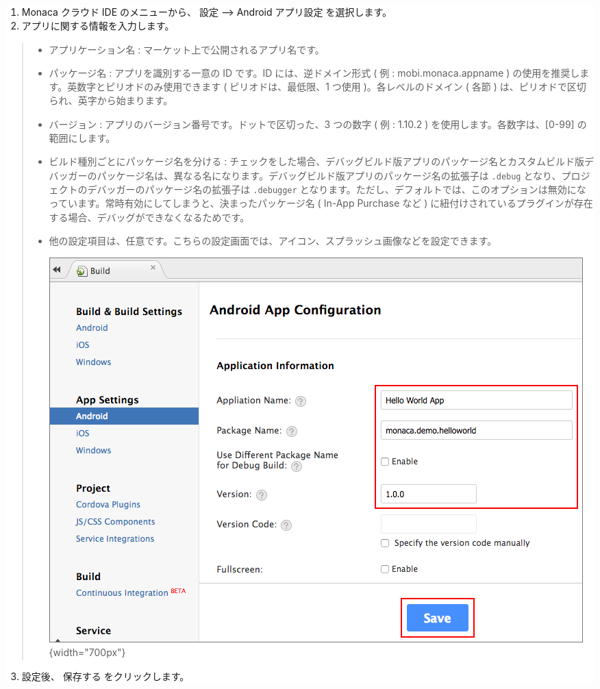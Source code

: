 1.  Monaca クラウド IDE のメニューから、 設定 --&gt; Android アプリ設定
    を選択します。
2.  アプリに関する情報を入力します。

> -   アプリケーション名 : マーケット上で公開されるアプリ名です。
> -   パッケージ名 : アプリを識別する一意の ID です。ID
>     には、逆ドメイン形式 ( 例 : mobi.monaca.appname )
>     の使用を推奨します。英数字とピリオドのみ使用できます (
>     ピリオドは、最低限、1 つ使用 )。各レベルのドメイン ( 各節 )
>     は、ピリオドで区切られ、英字から始まります。
> -   バージョン : アプリのバージョン番号です。ドットで区切った、3
>     つの数字 ( 例 : 1.10.2 ) を使用します。各数字は、\[0-99\]
>     の範囲にします。
> -   ビルド種別ごとにパッケージ名を分ける :
>     チェックをした場合、デバッグビルド版アプリのパッケージ名とカスタムビルド版デバッガーのパッケージ名は、異なる名になります。デバッグビルド版アプリのパッケージ名の拡張子は
>     `.debug` となり、プロジェクトのデバッガーのパッケージ名の拡張子は
>     `.debugger`
>     となります。ただし、デフォルトでは、このオプションは無効になっています。常時有効にしてしまうと、決まったパッケージ名
>     ( In-App Purchase など )
>     に紐付けされているプラグインが存在する場合、デバッグができなくなるためです。
> -   他の設定項目は、任意です。こちらの設定画面では、アイコン、スプラッシュ画像などを設定できます。
>
>     ![](images/building_app/android_1.png){width="700px"}
>
3.  設定後、 保存する をクリックします。
